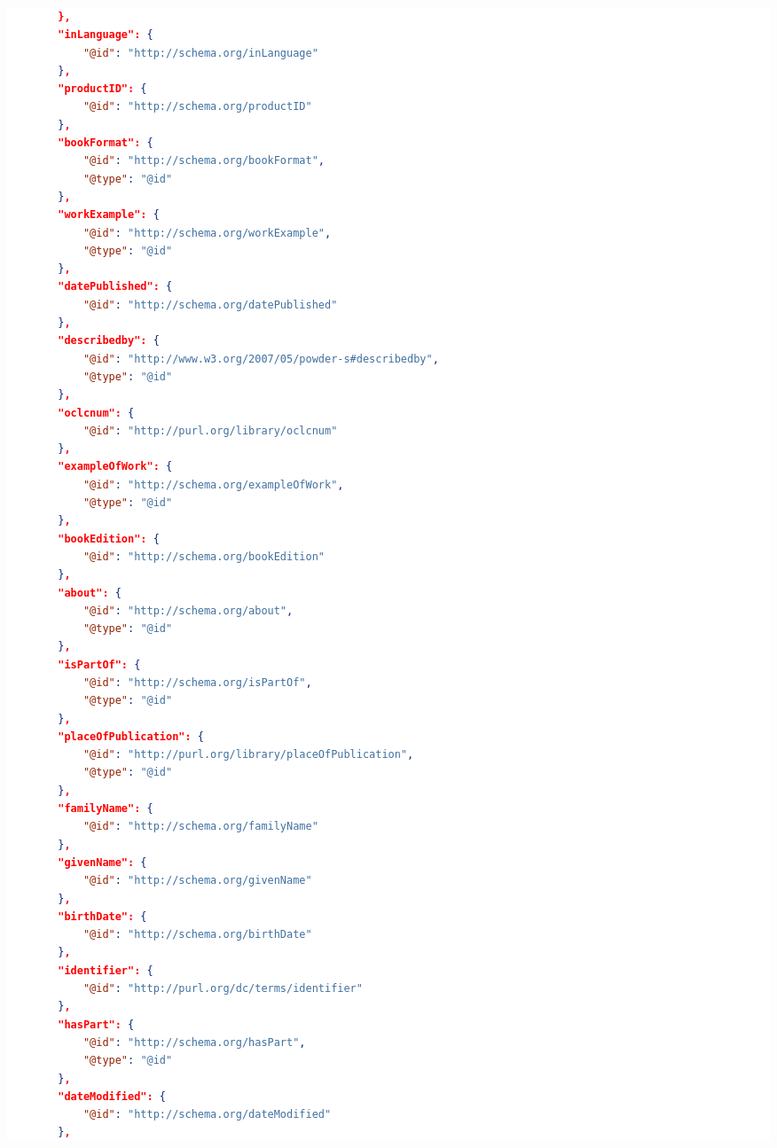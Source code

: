 ```json
        },
        "inLanguage": {
            "@id": "http://schema.org/inLanguage"
        },
        "productID": {
            "@id": "http://schema.org/productID"
        },
        "bookFormat": {
            "@id": "http://schema.org/bookFormat",
            "@type": "@id"
        },
        "workExample": {
            "@id": "http://schema.org/workExample",
            "@type": "@id"
        },
        "datePublished": {
            "@id": "http://schema.org/datePublished"
        },
        "describedby": {
            "@id": "http://www.w3.org/2007/05/powder-s#describedby",
            "@type": "@id"
        },
        "oclcnum": {
            "@id": "http://purl.org/library/oclcnum"
        },
        "exampleOfWork": {
            "@id": "http://schema.org/exampleOfWork",
            "@type": "@id"
        },
        "bookEdition": {
            "@id": "http://schema.org/bookEdition"
        },
        "about": {
            "@id": "http://schema.org/about",
            "@type": "@id"
        },
        "isPartOf": {
            "@id": "http://schema.org/isPartOf",
            "@type": "@id"
        },
        "placeOfPublication": {
            "@id": "http://purl.org/library/placeOfPublication",
            "@type": "@id"
        },
        "familyName": {
            "@id": "http://schema.org/familyName"
        },
        "givenName": {
            "@id": "http://schema.org/givenName"
        },
        "birthDate": {
            "@id": "http://schema.org/birthDate"
        },
        "identifier": {
            "@id": "http://purl.org/dc/terms/identifier"
        },
        "hasPart": {
            "@id": "http://schema.org/hasPart",
            "@type": "@id"
        },
        "dateModified": {
            "@id": "http://schema.org/dateModified"
        },
```